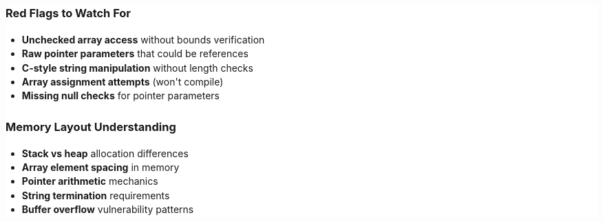 ### Red Flags to Watch For
- **Unchecked array access** without bounds verification
- **Raw pointer parameters** that could be references
- **C-style string manipulation** without length checks
- **Array assignment attempts** (won't compile)
- **Missing null checks** for pointer parameters

### Memory Layout Understanding
- **Stack vs heap** allocation differences
- **Array element spacing** in memory
- **Pointer arithmetic** mechanics
- **String termination** requirements
- **Buffer overflow** vulnerability patterns